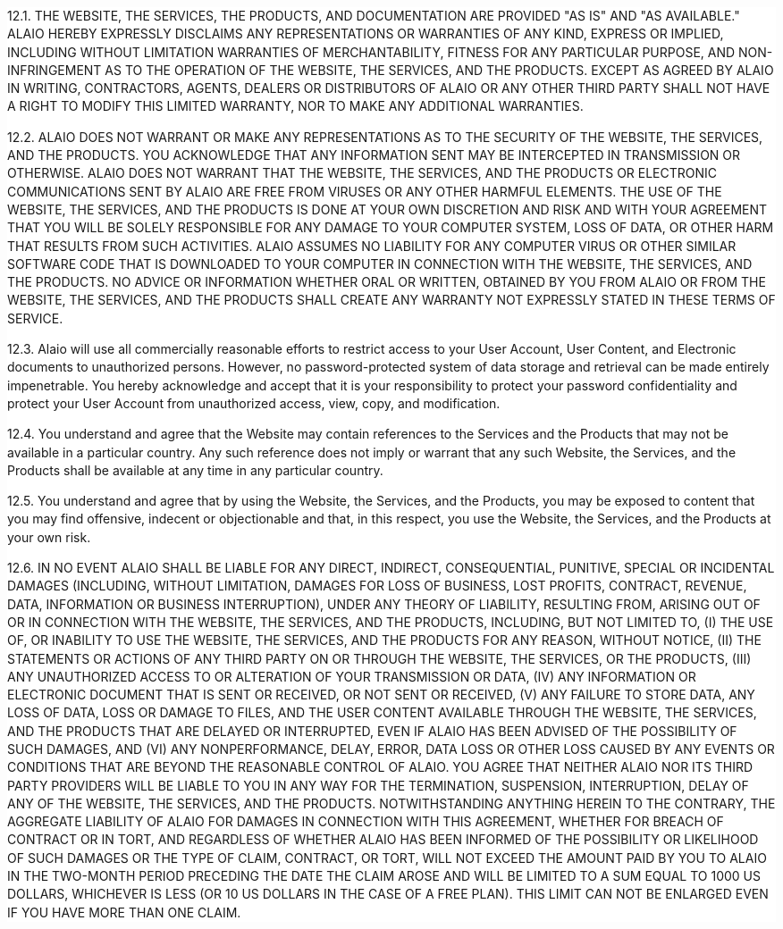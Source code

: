 12.1. THE WEBSITE, THE SERVICES, THE PRODUCTS, AND DOCUMENTATION ARE PROVIDED "AS IS" AND "AS AVAILABLE." ALAIO HEREBY EXPRESSLY DISCLAIMS ANY REPRESENTATIONS OR WARRANTIES OF ANY KIND, EXPRESS OR IMPLIED, INCLUDING WITHOUT LIMITATION WARRANTIES OF MERCHANTABILITY, FITNESS FOR ANY PARTICULAR PURPOSE, AND NON-INFRINGEMENT AS TO THE OPERATION OF THE WEBSITE, THE SERVICES, AND THE PRODUCTS. EXCEPT AS AGREED BY ALAIO IN WRITING, CONTRACTORS, AGENTS, DEALERS OR DISTRIBUTORS OF ALAIO OR ANY OTHER THIRD PARTY SHALL NOT HAVE A RIGHT TO MODIFY THIS LIMITED WARRANTY, NOR TO MAKE ANY ADDITIONAL WARRANTIES.

12.2. ALAIO DOES NOT WARRANT OR MAKE ANY REPRESENTATIONS AS TO THE SECURITY OF THE WEBSITE, THE SERVICES, AND THE PRODUCTS. YOU ACKNOWLEDGE THAT ANY INFORMATION SENT MAY BE INTERCEPTED IN TRANSMISSION OR OTHERWISE. ALAIO DOES NOT WARRANT THAT THE WEBSITE, THE SERVICES, AND THE PRODUCTS OR ELECTRONIC COMMUNICATIONS SENT BY ALAIO ARE FREE FROM VIRUSES OR ANY OTHER HARMFUL ELEMENTS. THE USE OF THE WEBSITE, THE SERVICES, AND THE PRODUCTS IS DONE AT YOUR OWN DISCRETION AND RISK AND WITH YOUR AGREEMENT THAT YOU WILL BE SOLELY RESPONSIBLE FOR ANY DAMAGE TO YOUR COMPUTER SYSTEM, LOSS OF DATA, OR OTHER HARM THAT RESULTS FROM SUCH ACTIVITIES. ALAIO ASSUMES NO LIABILITY FOR ANY COMPUTER VIRUS OR OTHER SIMILAR SOFTWARE CODE THAT IS DOWNLOADED TO YOUR COMPUTER IN CONNECTION WITH THE WEBSITE, THE SERVICES, AND THE PRODUCTS. NO ADVICE OR INFORMATION WHETHER ORAL OR WRITTEN, OBTAINED BY YOU FROM ALAIO OR FROM THE WEBSITE, THE SERVICES, AND THE PRODUCTS SHALL CREATE ANY WARRANTY NOT EXPRESSLY STATED IN THESE TERMS OF SERVICE.

12.3. Alaio will use all commercially reasonable efforts to restrict access to your User Account, User Content, and Electronic documents to unauthorized persons. However, no password-protected system of data storage and retrieval can be made entirely impenetrable. You hereby acknowledge and accept that it is your responsibility to protect your password confidentiality and protect your User Account from unauthorized access, view, copy, and modification.

12.4. You understand and agree that the Website may contain references to the Services and the Products that may not be available in a particular country. Any such reference does not imply or warrant that any such Website, the Services, and the Products shall be available at any time in any particular country.

12.5. You understand and agree that by using the Website, the Services, and the Products, you may be exposed to content that you may find offensive, indecent or objectionable and that, in this respect, you use the Website, the Services, and the Products at your own risk.

12.6. IN NO EVENT ALAIO SHALL BE LIABLE FOR ANY DIRECT, INDIRECT, CONSEQUENTIAL, PUNITIVE, SPECIAL OR INCIDENTAL DAMAGES (INCLUDING, WITHOUT LIMITATION, DAMAGES FOR LOSS OF BUSINESS, LOST PROFITS, CONTRACT, REVENUE, DATA, INFORMATION OR BUSINESS INTERRUPTION), UNDER ANY THEORY OF LIABILITY, RESULTING FROM, ARISING OUT OF OR IN CONNECTION WITH THE WEBSITE, THE SERVICES, AND THE PRODUCTS, INCLUDING, BUT NOT LIMITED TO, (I) THE USE OF, OR INABILITY TO USE THE WEBSITE, THE SERVICES, AND THE PRODUCTS FOR ANY REASON, WITHOUT NOTICE, (II) THE STATEMENTS OR ACTIONS OF ANY THIRD PARTY ON OR THROUGH THE WEBSITE, THE SERVICES, OR THE PRODUCTS, (III) ANY UNAUTHORIZED ACCESS TO OR ALTERATION OF YOUR TRANSMISSION OR DATA, (IV) ANY INFORMATION OR ELECTRONIC DOCUMENT THAT IS SENT OR RECEIVED, OR NOT SENT OR RECEIVED, (V) ANY FAILURE TO STORE DATA, ANY LOSS OF DATA, LOSS OR DAMAGE TO FILES, AND THE USER CONTENT AVAILABLE THROUGH THE WEBSITE, THE SERVICES, AND THE PRODUCTS THAT ARE DELAYED OR INTERRUPTED, EVEN IF ALAIO HAS BEEN ADVISED OF THE POSSIBILITY OF SUCH DAMAGES, AND (VI) ANY NONPERFORMANCE, DELAY, ERROR, DATA LOSS OR OTHER LOSS CAUSED BY ANY EVENTS OR CONDITIONS THAT ARE BEYOND THE REASONABLE CONTROL OF ALAIO. YOU AGREE THAT NEITHER ALAIO NOR ITS THIRD PARTY PROVIDERS WILL BE LIABLE TO YOU IN ANY WAY FOR THE TERMINATION, SUSPENSION, INTERRUPTION, DELAY OF ANY OF THE WEBSITE, THE SERVICES, AND THE PRODUCTS. NOTWITHSTANDING ANYTHING HEREIN TO THE CONTRARY, THE AGGREGATE LIABILITY OF ALAIO FOR DAMAGES IN CONNECTION WITH THIS AGREEMENT, WHETHER FOR BREACH OF CONTRACT OR IN TORT, AND REGARDLESS OF WHETHER ALAIO HAS BEEN INFORMED OF THE POSSIBILITY OR LIKELIHOOD OF SUCH DAMAGES OR THE TYPE OF CLAIM, CONTRACT, OR TORT, WILL NOT EXCEED THE AMOUNT PAID BY YOU TO ALAIO IN THE TWO-MONTH PERIOD PRECEDING THE DATE THE CLAIM AROSE AND WILL BE LIMITED TO A SUM EQUAL TO 1000 US DOLLARS, WHICHEVER IS LESS (OR 10 US DOLLARS IN THE CASE OF A FREE PLAN). THIS LIMIT CAN NOT BE ENLARGED EVEN IF YOU HAVE MORE THAN ONE CLAIM.
